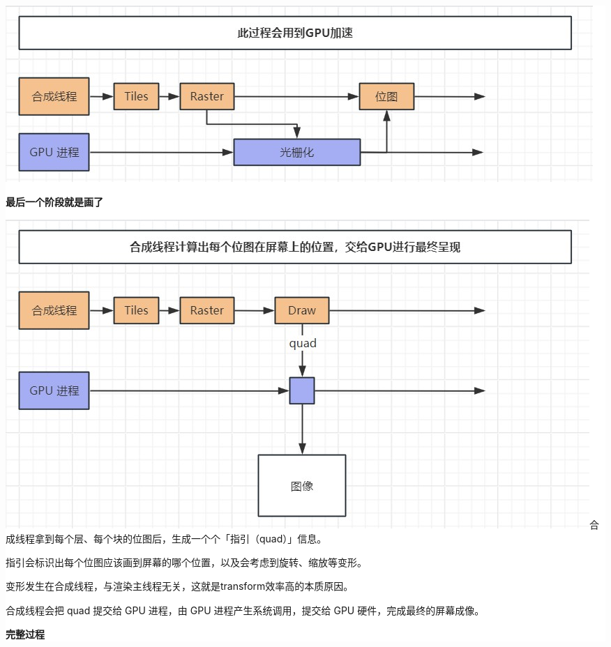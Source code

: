 ![gzh](../.vuepress/public/assets/image/JS/gzh.jpg)

**最后一个阶段就是画了**

![hua](../.vuepress/public/assets/image/JS/hua.jpg)合成线程拿到每个层、每个块的位图后，生成一个个「指引（quad）」信息。

指引会标识出每个位图应该画到屏幕的哪个位置，以及会考虑到旋转、缩放等变形。

变形发生在合成线程，与渲染主线程无关，这就是transform效率高的本质原因。

合成线程会把 quad 提交给 GPU 进程，由 GPU 进程产生系统调用，提交给 GPU 硬件，完成最终的屏幕成像。

**完整过程**
